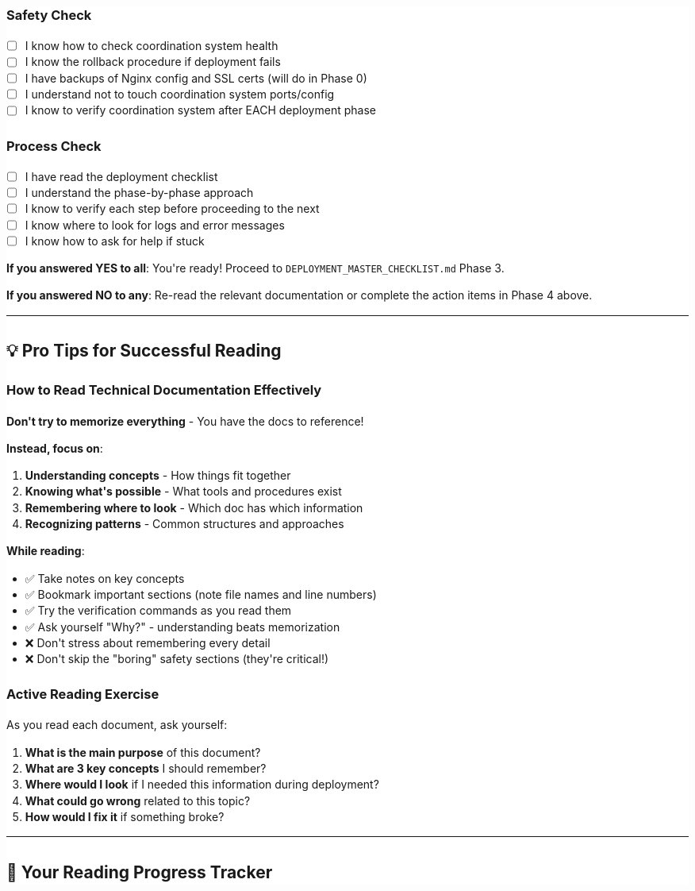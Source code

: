 ### Safety Check
- [ ] I know how to check coordination system health
- [ ] I know the rollback procedure if deployment fails
- [ ] I have backups of Nginx config and SSL certs (will do in Phase 0)
- [ ] I understand not to touch coordination system ports/config
- [ ] I know to verify coordination system after EACH deployment phase

### Process Check
- [ ] I have read the deployment checklist
- [ ] I understand the phase-by-phase approach
- [ ] I know to verify each step before proceeding to the next
- [ ] I know where to look for logs and error messages
- [ ] I know how to ask for help if stuck

**If you answered YES to all**: You're ready! Proceed to `DEPLOYMENT_MASTER_CHECKLIST.md` Phase 3.

**If you answered NO to any**: Re-read the relevant documentation or complete the action items in Phase 4 above.

---

## 💡 Pro Tips for Successful Reading

### How to Read Technical Documentation Effectively

**Don't try to memorize everything** - You have the docs to reference!

**Instead, focus on**:
1. **Understanding concepts** - How things fit together
2. **Knowing what's possible** - What tools and procedures exist
3. **Remembering where to look** - Which doc has which information
4. **Recognizing patterns** - Common structures and approaches

**While reading**:
- ✅ Take notes on key concepts
- ✅ Bookmark important sections (note file names and line numbers)
- ✅ Try the verification commands as you read them
- ✅ Ask yourself "Why?" - understanding beats memorization
- ❌ Don't stress about remembering every detail
- ❌ Don't skip the "boring" safety sections (they're critical!)

### Active Reading Exercise

As you read each document, ask yourself:
1. **What is the main purpose** of this document?
2. **What are 3 key concepts** I should remember?
3. **Where would I look** if I needed this information during deployment?
4. **What could go wrong** related to this topic?
5. **How would I fix it** if something broke?

---

## 🔄 Your Reading Progress Tracker
